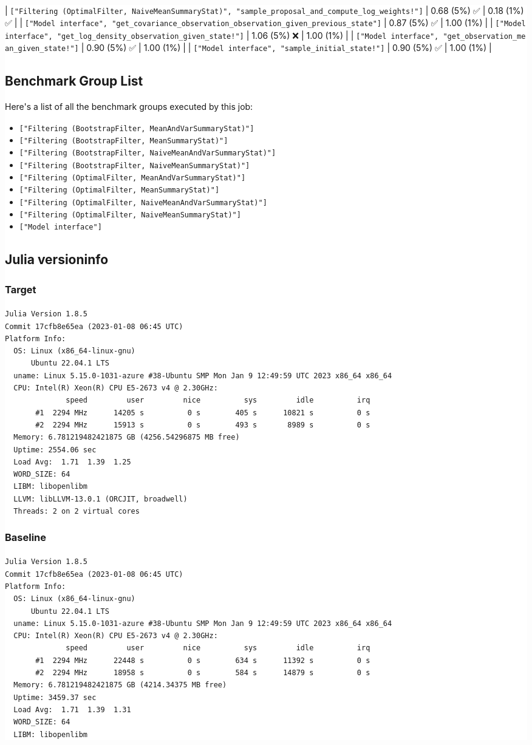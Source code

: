 | `["Filtering (OptimalFilter, NaiveMeanSummaryStat)", "sample_proposal_and_compute_log_weights!"]`         | 0.68 (5%) :white_check_mark: | 0.18 (1%) :white_check_mark: |
| `["Model interface", "get_covariance_observation_observation_given_previous_state"]`                      | 0.87 (5%) :white_check_mark: |                   1.00 (1%)  |
| `["Model interface", "get_log_density_observation_given_state!"]`                                         |                1.06 (5%) :x: |                   1.00 (1%)  |
| `["Model interface", "get_observation_mean_given_state!"]`                                                | 0.90 (5%) :white_check_mark: |                   1.00 (1%)  |
| `["Model interface", "sample_initial_state!"]`                                                            | 0.90 (5%) :white_check_mark: |                   1.00 (1%)  |

## Benchmark Group List
Here's a list of all the benchmark groups executed by this job:

- `["Filtering (BootstrapFilter, MeanAndVarSummaryStat)"]`
- `["Filtering (BootstrapFilter, MeanSummaryStat)"]`
- `["Filtering (BootstrapFilter, NaiveMeanAndVarSummaryStat)"]`
- `["Filtering (BootstrapFilter, NaiveMeanSummaryStat)"]`
- `["Filtering (OptimalFilter, MeanAndVarSummaryStat)"]`
- `["Filtering (OptimalFilter, MeanSummaryStat)"]`
- `["Filtering (OptimalFilter, NaiveMeanAndVarSummaryStat)"]`
- `["Filtering (OptimalFilter, NaiveMeanSummaryStat)"]`
- `["Model interface"]`

## Julia versioninfo

### Target
```
Julia Version 1.8.5
Commit 17cfb8e65ea (2023-01-08 06:45 UTC)
Platform Info:
  OS: Linux (x86_64-linux-gnu)
      Ubuntu 22.04.1 LTS
  uname: Linux 5.15.0-1031-azure #38-Ubuntu SMP Mon Jan 9 12:49:59 UTC 2023 x86_64 x86_64
  CPU: Intel(R) Xeon(R) CPU E5-2673 v4 @ 2.30GHz: 
              speed         user         nice          sys         idle          irq
       #1  2294 MHz      14205 s          0 s        405 s      10821 s          0 s
       #2  2294 MHz      15913 s          0 s        493 s       8989 s          0 s
  Memory: 6.781219482421875 GB (4256.54296875 MB free)
  Uptime: 2554.06 sec
  Load Avg:  1.71  1.39  1.25
  WORD_SIZE: 64
  LIBM: libopenlibm
  LLVM: libLLVM-13.0.1 (ORCJIT, broadwell)
  Threads: 2 on 2 virtual cores
```

### Baseline
```
Julia Version 1.8.5
Commit 17cfb8e65ea (2023-01-08 06:45 UTC)
Platform Info:
  OS: Linux (x86_64-linux-gnu)
      Ubuntu 22.04.1 LTS
  uname: Linux 5.15.0-1031-azure #38-Ubuntu SMP Mon Jan 9 12:49:59 UTC 2023 x86_64 x86_64
  CPU: Intel(R) Xeon(R) CPU E5-2673 v4 @ 2.30GHz: 
              speed         user         nice          sys         idle          irq
       #1  2294 MHz      22448 s          0 s        634 s      11392 s          0 s
       #2  2294 MHz      18958 s          0 s        584 s      14879 s          0 s
  Memory: 6.781219482421875 GB (4214.34375 MB free)
  Uptime: 3459.37 sec
  Load Avg:  1.71  1.39  1.31
  WORD_SIZE: 64
  LIBM: libopenlibm
```